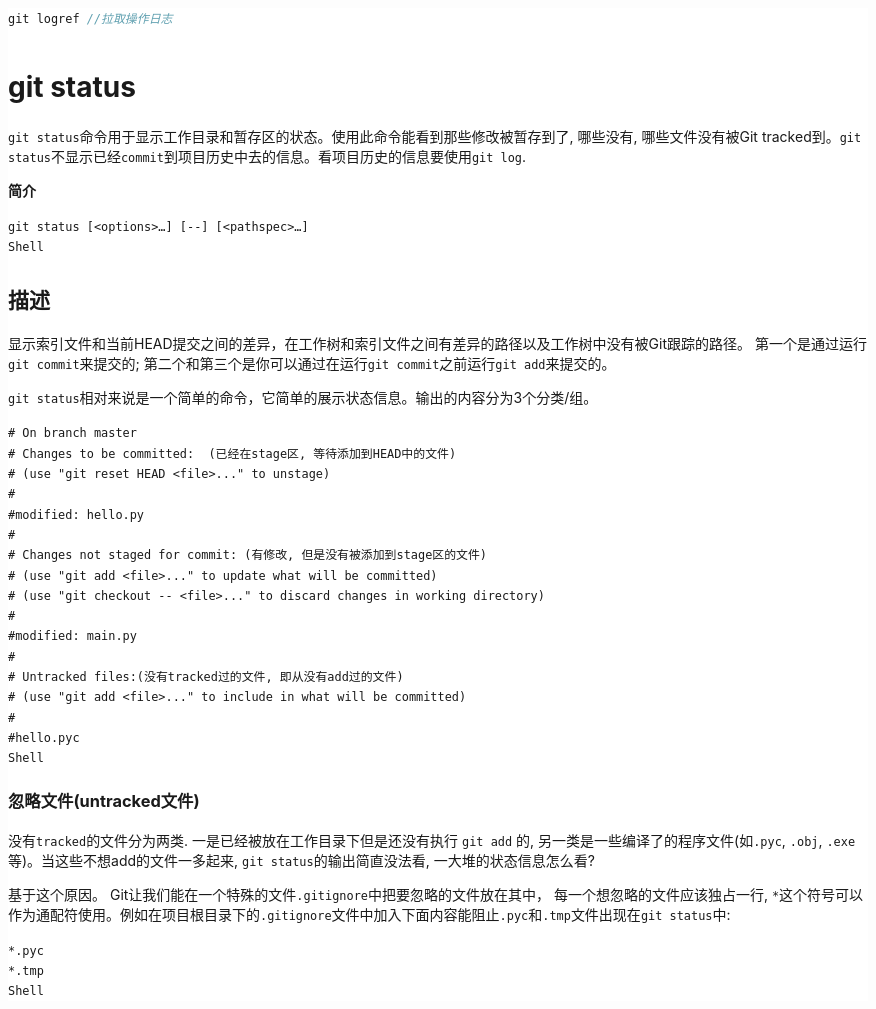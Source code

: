 ```javascript
git logref //拉取操作日志
```

#  git status

`git status`命令用于显示工作目录和暂存区的状态。使用此命令能看到那些修改被暂存到了, 哪些没有, 哪些文件没有被Git tracked到。`git status`不显示已经`commit`到项目历史中去的信息。看项目历史的信息要使用`git log`.

**简介**

```shell
git status [<options>…] [--] [<pathspec>…]
Shell
```

## 描述

显示索引文件和当前HEAD提交之间的差异，在工作树和索引文件之间有差异的路径以及工作树中没有被Git跟踪的路径。 第一个是通过运行`git commit`来提交的; 第二个和第三个是你可以通过在运行`git commit`之前运行`git add`来提交的。

`git status`相对来说是一个简单的命令，它简单的展示状态信息。输出的内容分为3个分类/组。

```shell
# On branch master
# Changes to be committed:  (已经在stage区, 等待添加到HEAD中的文件)
# (use "git reset HEAD <file>..." to unstage)
#
#modified: hello.py
#
# Changes not staged for commit: (有修改, 但是没有被添加到stage区的文件)
# (use "git add <file>..." to update what will be committed)
# (use "git checkout -- <file>..." to discard changes in working directory)
#
#modified: main.py
#
# Untracked files:(没有tracked过的文件, 即从没有add过的文件)
# (use "git add <file>..." to include in what will be committed)
#
#hello.pyc
Shell
```

### 忽略文件(untracked文件)

没有`tracked`的文件分为两类. 一是已经被放在工作目录下但是还没有执行 `git add` 的, 另一类是一些编译了的程序文件(如`.pyc`, `.obj`, `.exe`等)。当这些不想add的文件一多起来, `git status`的输出简直没法看, 一大堆的状态信息怎么看?

基于这个原因。 Git让我们能在一个特殊的文件`.gitignore`中把要忽略的文件放在其中， 每一个想忽略的文件应该独占一行, `*`这个符号可以作为通配符使用。例如在项目根目录下的`.gitignore`文件中加入下面内容能阻止`.pyc`和`.tmp`文件出现在`git status`中:

```shell
*.pyc
*.tmp
Shell
```
